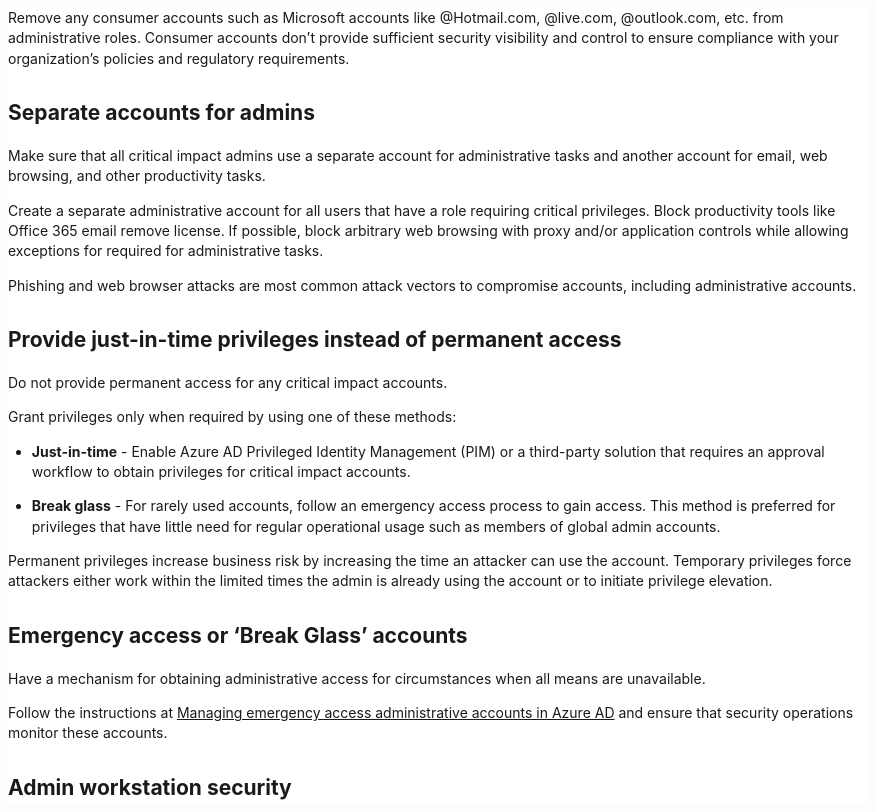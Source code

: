 Remove any consumer accounts such as Microsoft accounts like \@Hotmail.com,
\@live.com, \@outlook.com, etc. from administrative roles. Consumer accounts
don’t provide sufficient security visibility and control to ensure compliance
with your organization’s policies and regulatory requirements.

## Separate accounts for admins

Make sure that all critical impact admins use a separate account for
administrative tasks and another account for email, web browsing, and other
productivity tasks.

Create a separate administrative account for all users that have a role
requiring critical privileges. Block productivity tools like Office 365 email
remove license. If possible, block arbitrary web browsing with proxy and/or
application controls while allowing exceptions for required for administrative
tasks.

Phishing and web browser attacks are most common attack vectors to compromise
accounts, including administrative accounts.

## Provide just-in-time privileges instead of permanent access

Do not provide permanent access for any critical impact accounts.

Grant privileges only when required by using one of these methods:

-   **Just-in-time** - Enable Azure AD Privileged Identity Management (PIM) or a
    third-party solution that requires an approval workflow to obtain privileges
    for critical impact accounts.

-   **Break glass** - For rarely used accounts, follow an emergency access
    process to gain access. This method is preferred for privileges that have
    little need for regular operational usage such as members of global admin
    accounts.

Permanent privileges increase business risk by increasing the time an attacker
can use the account. Temporary privileges force attackers either work within the
limited times the admin is already using the account or to initiate privilege
elevation.

## Emergency access  or ‘Break Glass’ accounts 

Have a mechanism for obtaining administrative access for circumstances when all means are unavailable.

Follow the instructions at [Managing emergency access administrative accounts in
Azure AD](https://docs.microsoft.com/azure/active-directory/users-groups-roles/directory-emergency-access)
and ensure that security operations monitor these accounts.

## Admin workstation security
